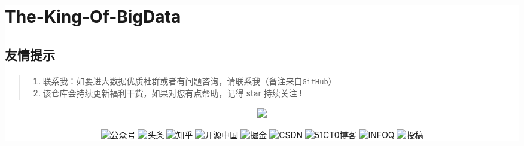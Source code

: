 # The-King-Of-BigData

## 友情提示

> 1. 联系我：如要进大数据优质社群或者有问题咨询，请联系我（备注来自`GitHub`）
> 2. 该仓库会持续更新福利干货，如果对您有点帮助，记得 star 持续关注 !



  <p align="center">     
  <a href="https://github.com/BigDataScholar/TheKingOfBigData" target="_blank">                                                                               
  	<img src="https://img-blog.csdnimg.cn/20210210005107102.png" width=""/>                                                
  </a>                                                                                                                                             
  </p>    


<p align="center">
    <a href="#微信" style="text-decoration:none;">
        <img src="https://img.shields.io/badge/WeChat-%E5%85%AC%E4%BC%97%E5%8F%B7-green" alt="公众号" />
    </a>
    <a href="https://www.toutiao.com/c/user/token/MS4wLjABAAAApUaLMY1dYkkFhLGE-dS_wi3ndYleYYTNbtwsQd_Ah8A/" target="_blank" style="text-decoration:none;">
        <img src="https://img.shields.io/badge/toutiao-%E5%A4%B4%E6%9D%A1-red" alt="头条" />
    </a>
    <a href="https://www.zhihu.com/people/a-li-bu-chi-yu-79/posts" target="_blank" style="text-decoration:none;">
        <img src="https://img.shields.io/badge/zhihu-%E7%9F%A5%E4%B9%8E-blue" alt="知乎" />
    </a>
    <a href="https://my.oschina.net/u/4866025" target="_blank" style="text-decoration:none;">
        <img src="https://img.shields.io/badge/oschina-%E5%BC%80%E6%BA%90%E4%B8%AD%E5%9B%BD-green" alt="开源中国" />
    </a>
    <a href="https://juejin.cn/user/1195891544825688/posts" target="_blank" style="text-decoration:none;">
        <img src="https://img.shields.io/badge/juejin-%E6%8E%98%E9%87%91-blue" alt="掘金" />
    </a>
    <a href="https://alice.blog.csdn.net/" target="_blank" style="text-decoration:none;">
        <img src="https://img.shields.io/badge/csdn-CSDN-red" alt="CSDN" />
    </a>
    <a href="https://blog.51cto.com/15105906" target="_blank" style="text-decoration:none;">
        <img src="https://img.shields.io/badge/51cto-51CT0%E5%8D%9A%E5%AE%A2-orange" alt="51CT0博客" />
    </a>
        <a href="https://www.infoq.cn/profile/0E0121AD1CB78F/publish" target="_blank" style="text-decoration:none;">
        <img src="https://img.shields.io/badge/infoq-INFOQ-Chartreuse" alt="INFOQ" />
    </a>
    <img src="https://img.shields.io/github/stars/BigDataScholar/TheKingOfBigData" alt="投稿">           
</p>
